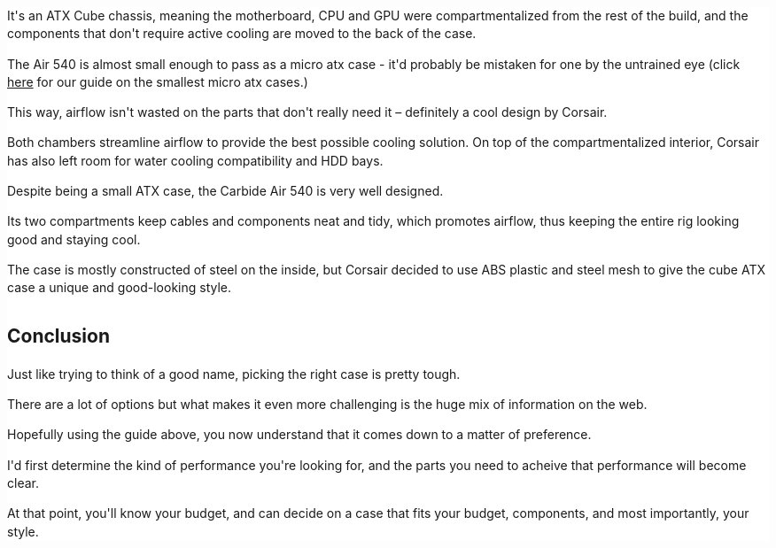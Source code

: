 It's an ATX Cube chassis, meaning the motherboard, CPU and GPU were compartmentalized from the rest of the build, and the components that don't require active cooling are moved to the back of the case. 

The Air 540 is almost small enough to pass as a micro atx case - it'd probably be mistaken for one by the untrained eye (click [here](/budget-pcs/smallest-micro-atx-cases/) for our guide on the smallest micro atx cases.)

This way, airflow isn't wasted on the parts that don't really need it – definitely a cool design by Corsair. 

Both chambers streamline airflow to provide the best possible cooling solution. On top of the compartmentalized interior, Corsair has also left room for water cooling compatibility and HDD bays. 

Despite being a small ATX case, the Carbide Air 540 is very well designed. 

Its two compartments keep cables and components neat and tidy, which promotes airflow, thus keeping the entire rig looking good and staying cool. 

The case is mostly constructed of steel on the inside, but Corsair decided to use ABS plastic and steel mesh to give the cube ATX case a unique and good-looking style. 

## Conclusion 

Just like trying to think of a good name, picking the right case is pretty tough. 

There are a lot of options but what makes it even more challenging is the huge mix of information on the web. 

Hopefully using the guide above, you now understand that it comes down to a matter of preference. 

I'd first determine the kind of performance you're looking for, and the parts you need to acheive that performance will become clear. 

At that point, you'll know your budget, and can decide on a case that fits your budget, components, and most importantly, your style. 
